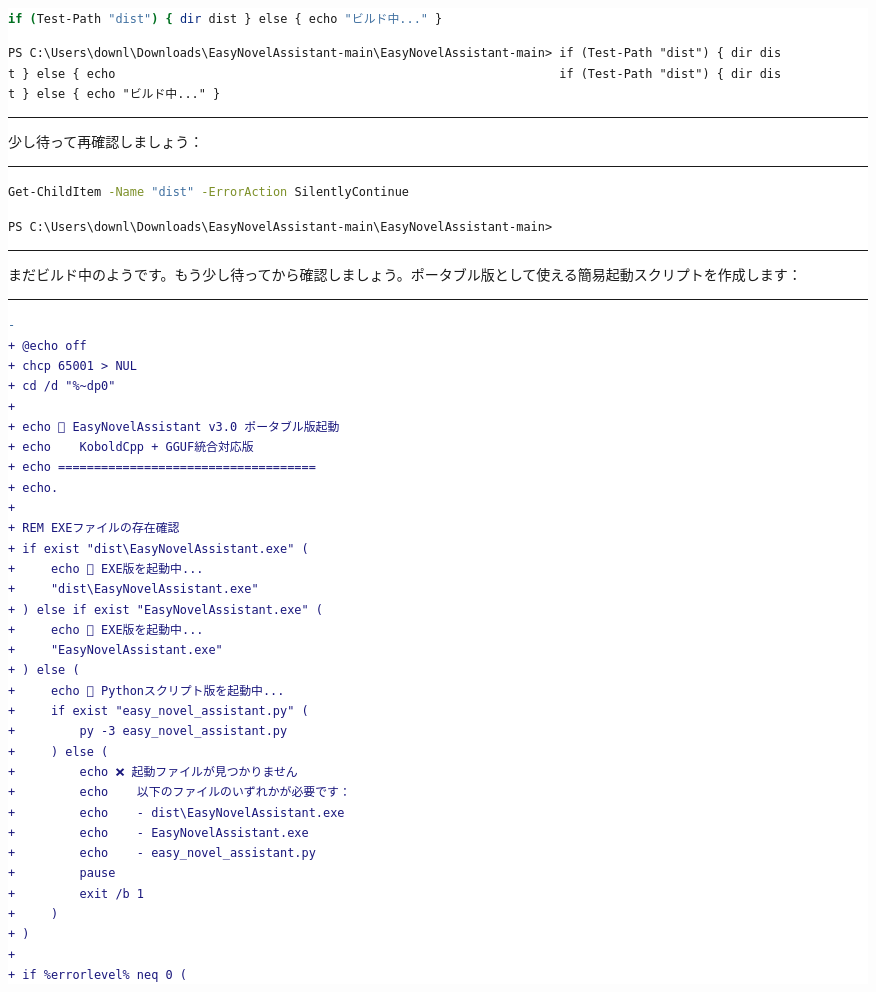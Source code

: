 
```bash
if (Test-Path "dist") { dir dist } else { echo "ビルド中..." }
```

```
PS C:\Users\downl\Downloads\EasyNovelAssistant-main\EasyNovelAssistant-main> if (Test-Path "dist") { dir dis
t } else { echo                                                              if (Test-Path "dist") { dir dis
t } else { echo "ビルド中..." }                                                                             
```

---

少し待って再確認しましょう：

---

```bash
Get-ChildItem -Name "dist" -ErrorAction SilentlyContinue
```

```
PS C:\Users\downl\Downloads\EasyNovelAssistant-main\EasyNovelAssistant-main>

```

---

まだビルド中のようです。もう少し待ってから確認しましょう。ポータブル版として使える簡易起動スクリプトを作成します：

---

```diff
- 
+ @echo off
+ chcp 65001 > NUL
+ cd /d "%~dp0"
+ 
+ echo 🎯 EasyNovelAssistant v3.0 ポータブル版起動
+ echo    KoboldCpp + GGUF統合対応版
+ echo ====================================
+ echo.
+ 
+ REM EXEファイルの存在確認
+ if exist "dist\EasyNovelAssistant.exe" (
+     echo 📁 EXE版を起動中...
+     "dist\EasyNovelAssistant.exe"
+ ) else if exist "EasyNovelAssistant.exe" (
+     echo 📁 EXE版を起動中...
+     "EasyNovelAssistant.exe"
+ ) else (
+     echo 📁 Pythonスクリプト版を起動中...
+     if exist "easy_novel_assistant.py" (
+         py -3 easy_novel_assistant.py
+     ) else (
+         echo ❌ 起動ファイルが見つかりません
+         echo    以下のファイルのいずれかが必要です：
+         echo    - dist\EasyNovelAssistant.exe
+         echo    - EasyNovelAssistant.exe  
+         echo    - easy_novel_assistant.py
+         pause
+         exit /b 1
+     )
+ )
+ 
+ if %errorlevel% neq 0 (
```